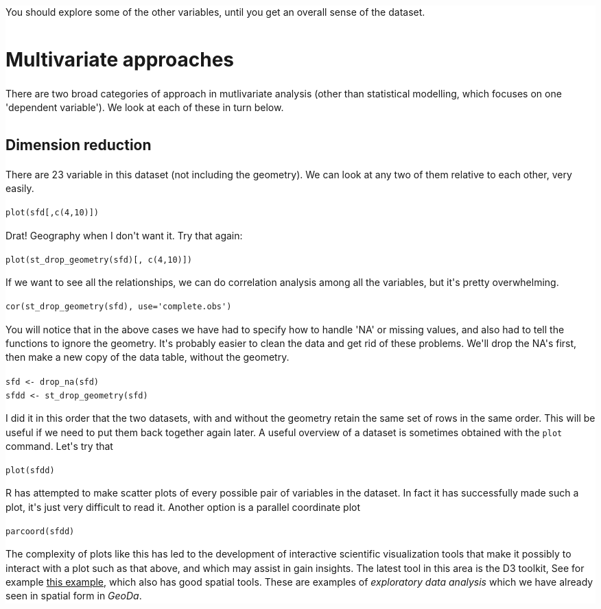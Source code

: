 You should explore some of the other variables, until you get an overall sense of the dataset.

# Multivariate approaches
There are two broad categories of approach in mutlivariate analysis (other than statistical modelling, which focuses on one 'dependent variable'). We look at each of these in turn below.

## Dimension reduction
There are 23 variable in this dataset (not including the geometry). We can look at any two of them relative to each other, very easily.

```{r}
plot(sfd[,c(4,10)])
```

Drat! Geography when I don't want it. Try that again:

```{r}
plot(st_drop_geometry(sfd)[, c(4,10)])
```

If we want to see all the relationships, we can do correlation analysis among all the variables, but it's pretty overwhelming.

```{r}
cor(st_drop_geometry(sfd), use='complete.obs')
```

You will notice that in the above cases we have had to specify how to handle 'NA' or missing values, and also had to tell the functions to ignore the geometry. It's probably easier to clean the data and get rid of these problems. We'll drop the NA's first, then make a new copy of the data table, without the geometry.

```{r}
sfd <- drop_na(sfd)
sfdd <- st_drop_geometry(sfd)
```

I did it in this order that the two datasets, with and without the geometry retain the same set of rows in the same order. This will be useful if we need to put them back together again later. A useful overview of a dataset is sometimes obtained with the `plot` command. Let's try that

```{r}
plot(sfdd)
```

R has attempted to make scatter plots of every possible pair of variables in the dataset. In fact it has successfully made such a plot, it's just very difficult to read it. Another option is a parallel coordinate plot

```{r}
parcoord(sfdd)
```

The complexity of plots like this has led to the development of interactive scientific visualization tools that make it possibly to interact with a plot such as that above, and which may assist in gain insights. The latest tool in this area is the D3 toolkit, See for example [this example](https://bl.ocks.org/jasondavies/1341281), which also has good spatial tools. These are examples of *exploratory data analysis* which we have already seen in spatial form in *GeoDa*.
